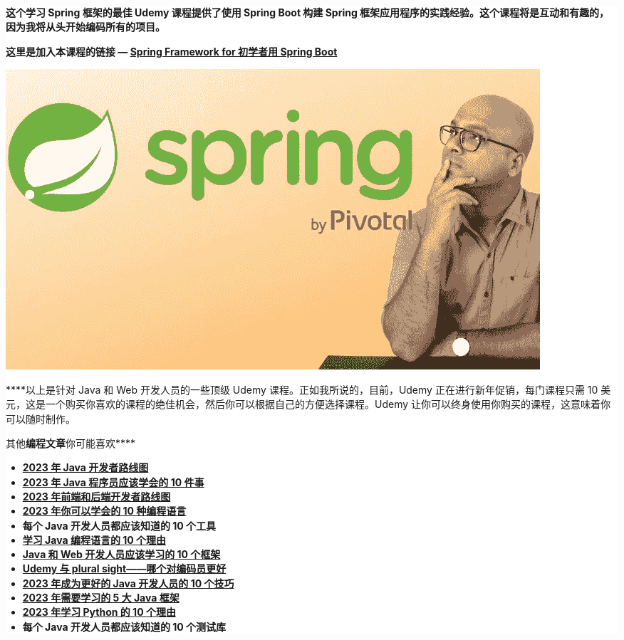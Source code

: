 ****这个学习 Spring 框架的最佳 Udemy 课程提供了使用 Spring Boot 构建 Spring 框架应用程序的实践经验。这个课程将是互动和有趣的，因为我将从头开始编码所有的项目。****

******这里是加入本课程的链接** — [Spring Framework for 初学者用 Spring Boot](https://click.linksynergy.com/deeplink?id=JVFxdTr9V80&mid=39197&murl=https%3A%2F%2Fwww.udemy.com%2Fcourse%2Fjava-spring-framework-masterclass%2F)****

****[![](img/a97e36f42ded9129fa58b50bd252dd61.png)](https://click.linksynergy.com/deeplink?id=JVFxdTr9V80&mid=39197&murl=https%3A%2F%2Fwww.udemy.com%2Fcourse%2Fjava-spring-framework-masterclass%2F)****

****以上是针对 Java 和 Web 开发人员的一些顶级 Udemy 课程。正如我所说的，目前，Udemy 正在进行新年促销，每门课程只需 10 美元，这是一个购买你喜欢的课程的绝佳机会，然后你可以根据自己的方便选择课程。Udemy 让你可以终身使用你购买的课程，这意味着你可以随时制作。

其他**编程文章**你可能喜欢****

*   ****[2023 年 Java 开发者路线图](https://javarevisited.blogspot.com/2019/10/the-java-developer-roadmap.html)****
*   ****[2023 年 Java 程序员应该学会的 10 件事](https://javarevisited.blogspot.com/2017/12/10-things-java-programmers-should-learn.html#axzz5atl0BngO)****
*   ****[2023 年前端和后端开发者路线图](https://javarevisited.blogspot.com/2019/02/the-2019-web-developer-roadmap.html)****
*   ****[2023 年你可以学会的 10 种编程语言](http://www.java67.com/2017/12/10-programming-languages-to-learn-in.html)****
*   ****每个 Java 开发人员都应该知道的 10 个工具****
*   ****[学习 Java 编程语言的 10 个理由](http://javarevisited.blogspot.sg/2013/04/10-reasons-to-learn-java-programming.html)****
*   ****[Java 和 Web 开发人员应该学习的 10 个框架](http://javarevisited.blogspot.sg/2018/01/10-frameworks-java-and-web-developers-should-learn.html)****
*   ****[Udemy 与 plural sight——哪个对编码员更好](https://javarevisited.blogspot.com/2019/10/udemy-vs-pluralsight-review-which-is-better-to-learn-code.html)****
*   ****[2023 年成为更好的 Java 开发人员的 10 个技巧](http://javarevisited.blogspot.sg/2018/05/10-tips-to-become-better-java-developer.html)****
*   ****[2023 年需要学习的 5 大 Java 框架](http://javarevisited.blogspot.sg/2018/04/top-5-java-frameworks-to-learn-in-2018_27.html)****
*   ****[2023 年学习 Python 的 10 个理由](https://javarevisited.blogspot.com/2018/05/10-reasons-to-learn-python-programming.html)****
*   ****每个 Java 开发人员都应该知道的 10 个测试库****
